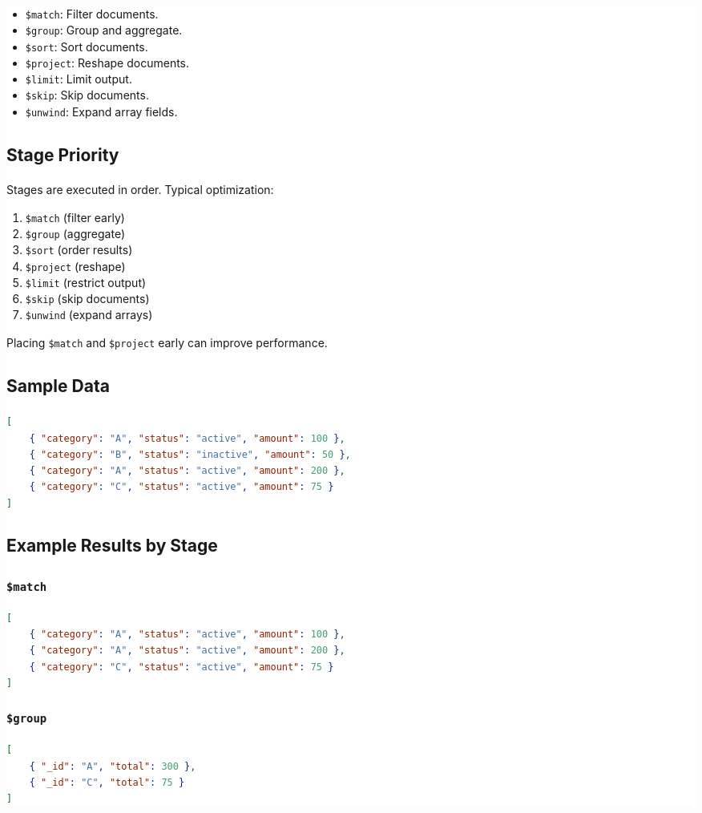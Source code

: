 - `$match`: Filter documents.
- `$group`: Group and aggregate.
- `$sort`: Sort documents.
- `$project`: Reshape documents.
- `$limit`: Limit output.
- `$skip`: Skip documents.
- `$unwind`: Expand array fields.

## Stage Priority

Stages are executed in order. Typical optimization:

1. `$match` (filter early)
2. `$group` (aggregate)
3. `$sort` (order results)
4. `$project` (reshape)
5. `$limit` (restrict output)
6. `$skip` (skip documents)
7. `$unwind` (expand arrays)

Placing `$match` and `$project` early can improve performance.

## Sample Data

```json
[
    { "category": "A", "status": "active", "amount": 100 },
    { "category": "B", "status": "inactive", "amount": 50 },
    { "category": "A", "status": "active", "amount": 200 },
    { "category": "C", "status": "active", "amount": 75 }
]
```

## Example Results by Stage

### `$match`

```json
[
    { "category": "A", "status": "active", "amount": 100 },
    { "category": "A", "status": "active", "amount": 200 },
    { "category": "C", "status": "active", "amount": 75 }
]
```

### `$group`

```json
[
    { "_id": "A", "total": 300 },
    { "_id": "C", "total": 75 }
]
```
